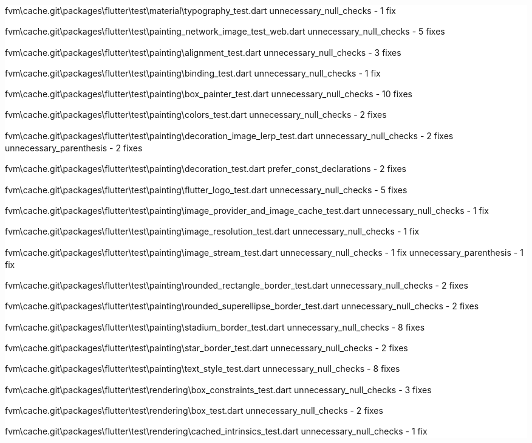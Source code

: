 fvm\cache.git\packages\flutter\test\material\typography_test.dart
  unnecessary_null_checks - 1 fix

fvm\cache.git\packages\flutter\test\painting\_network_image_test_web.dart
  unnecessary_null_checks - 5 fixes

fvm\cache.git\packages\flutter\test\painting\alignment_test.dart
  unnecessary_null_checks - 3 fixes

fvm\cache.git\packages\flutter\test\painting\binding_test.dart
  unnecessary_null_checks - 1 fix

fvm\cache.git\packages\flutter\test\painting\box_painter_test.dart
  unnecessary_null_checks - 10 fixes

fvm\cache.git\packages\flutter\test\painting\colors_test.dart
  unnecessary_null_checks - 2 fixes

fvm\cache.git\packages\flutter\test\painting\decoration_image_lerp_test.dart
  unnecessary_null_checks - 2 fixes
  unnecessary_parenthesis - 2 fixes

fvm\cache.git\packages\flutter\test\painting\decoration_test.dart
  prefer_const_declarations - 2 fixes

fvm\cache.git\packages\flutter\test\painting\flutter_logo_test.dart
  unnecessary_null_checks - 5 fixes

fvm\cache.git\packages\flutter\test\painting\image_provider_and_image_cache_test.dart
  unnecessary_null_checks - 1 fix

fvm\cache.git\packages\flutter\test\painting\image_resolution_test.dart
  unnecessary_null_checks - 1 fix

fvm\cache.git\packages\flutter\test\painting\image_stream_test.dart
  unnecessary_null_checks - 1 fix
  unnecessary_parenthesis - 1 fix

fvm\cache.git\packages\flutter\test\painting\rounded_rectangle_border_test.dart
  unnecessary_null_checks - 2 fixes

fvm\cache.git\packages\flutter\test\painting\rounded_superellipse_border_test.dart
  unnecessary_null_checks - 2 fixes

fvm\cache.git\packages\flutter\test\painting\stadium_border_test.dart
  unnecessary_null_checks - 8 fixes

fvm\cache.git\packages\flutter\test\painting\star_border_test.dart
  unnecessary_null_checks - 2 fixes

fvm\cache.git\packages\flutter\test\painting\text_style_test.dart
  unnecessary_null_checks - 8 fixes

fvm\cache.git\packages\flutter\test\rendering\box_constraints_test.dart
  unnecessary_null_checks - 3 fixes

fvm\cache.git\packages\flutter\test\rendering\box_test.dart
  unnecessary_null_checks - 2 fixes

fvm\cache.git\packages\flutter\test\rendering\cached_intrinsics_test.dart
  unnecessary_null_checks - 1 fix
